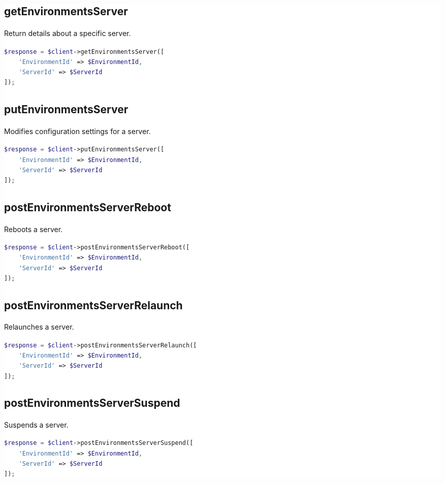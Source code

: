 ## getEnvironmentsServer

Return details about a specific server.
```php
$response = $client->getEnvironmentsServer([
	'EnvironmentId' => $EnvironmentId,
	'ServerId' => $ServerId
]);
```


## putEnvironmentsServer

Modifies configuration settings for a server.
```php
$response = $client->putEnvironmentsServer([
	'EnvironmentId' => $EnvironmentId,
	'ServerId' => $ServerId
]);
```


## postEnvironmentsServerReboot

Reboots a server.
```php
$response = $client->postEnvironmentsServerReboot([
	'EnvironmentId' => $EnvironmentId,
	'ServerId' => $ServerId
]);
```


## postEnvironmentsServerRelaunch

Relaunches a server.
```php
$response = $client->postEnvironmentsServerRelaunch([
	'EnvironmentId' => $EnvironmentId,
	'ServerId' => $ServerId
]);
```


## postEnvironmentsServerSuspend

Suspends a server.
```php
$response = $client->postEnvironmentsServerSuspend([
	'EnvironmentId' => $EnvironmentId,
	'ServerId' => $ServerId
]);
```
